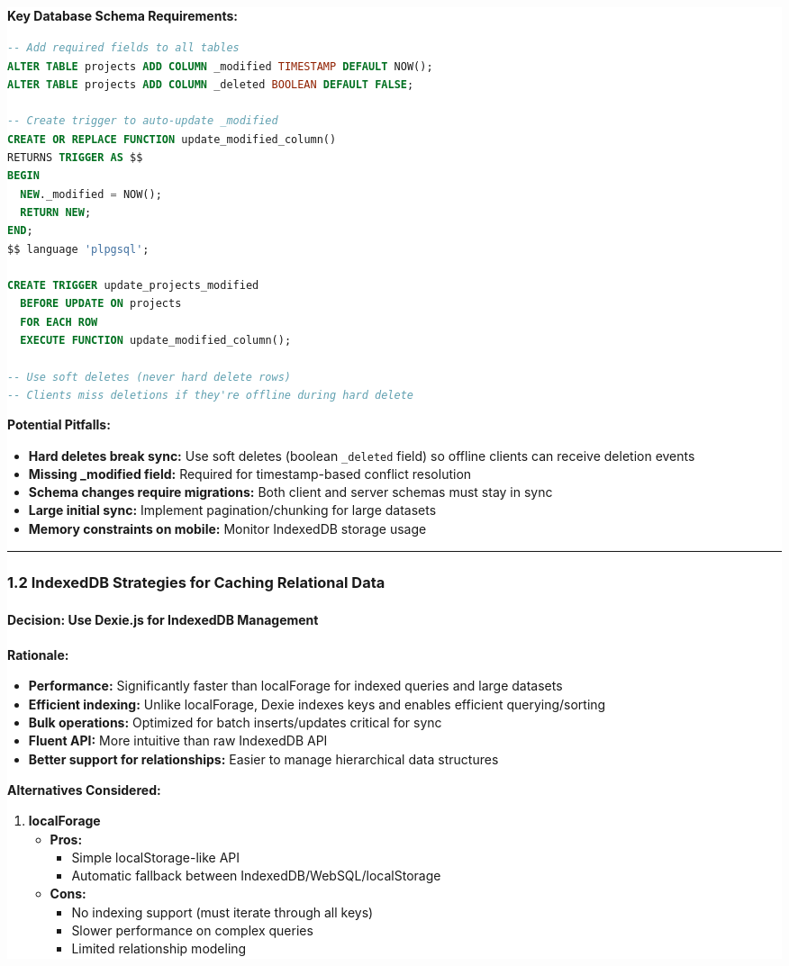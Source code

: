 **Key Database Schema Requirements:**

```sql
-- Add required fields to all tables
ALTER TABLE projects ADD COLUMN _modified TIMESTAMP DEFAULT NOW();
ALTER TABLE projects ADD COLUMN _deleted BOOLEAN DEFAULT FALSE;

-- Create trigger to auto-update _modified
CREATE OR REPLACE FUNCTION update_modified_column()
RETURNS TRIGGER AS $$
BEGIN
  NEW._modified = NOW();
  RETURN NEW;
END;
$$ language 'plpgsql';

CREATE TRIGGER update_projects_modified
  BEFORE UPDATE ON projects
  FOR EACH ROW
  EXECUTE FUNCTION update_modified_column();

-- Use soft deletes (never hard delete rows)
-- Clients miss deletions if they're offline during hard delete
```

**Potential Pitfalls:**
- **Hard deletes break sync:** Use soft deletes (boolean `_deleted` field) so offline clients can receive deletion events
- **Missing _modified field:** Required for timestamp-based conflict resolution
- **Schema changes require migrations:** Both client and server schemas must stay in sync
- **Large initial sync:** Implement pagination/chunking for large datasets
- **Memory constraints on mobile:** Monitor IndexedDB storage usage

---

### 1.2 IndexedDB Strategies for Caching Relational Data

#### **Decision: Use Dexie.js for IndexedDB Management**

**Rationale:**
- **Performance:** Significantly faster than localForage for indexed queries and large datasets
- **Efficient indexing:** Unlike localForage, Dexie indexes keys and enables efficient querying/sorting
- **Bulk operations:** Optimized for batch inserts/updates critical for sync
- **Fluent API:** More intuitive than raw IndexedDB API
- **Better support for relationships:** Easier to manage hierarchical data structures

**Alternatives Considered:**

1. **localForage**
   - **Pros:**
     - Simple localStorage-like API
     - Automatic fallback between IndexedDB/WebSQL/localStorage
   - **Cons:**
     - No indexing support (must iterate through all keys)
     - Slower performance on complex queries
     - Limited relationship modeling
